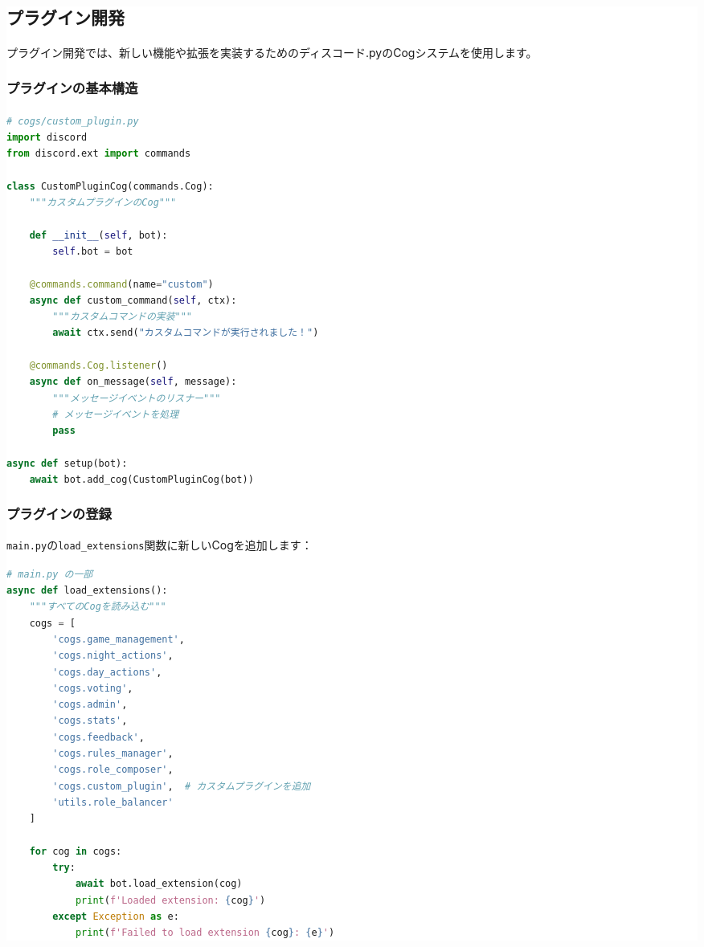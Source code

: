 ## プラグイン開発

プラグイン開発では、新しい機能や拡張を実装するためのディスコード.pyのCogシステムを使用します。

### プラグインの基本構造

```python
# cogs/custom_plugin.py
import discord
from discord.ext import commands

class CustomPluginCog(commands.Cog):
    """カスタムプラグインのCog"""
    
    def __init__(self, bot):
        self.bot = bot
    
    @commands.command(name="custom")
    async def custom_command(self, ctx):
        """カスタムコマンドの実装"""
        await ctx.send("カスタムコマンドが実行されました！")
    
    @commands.Cog.listener()
    async def on_message(self, message):
        """メッセージイベントのリスナー"""
        # メッセージイベントを処理
        pass

async def setup(bot):
    await bot.add_cog(CustomPluginCog(bot))
```

### プラグインの登録

`main.py`の`load_extensions`関数に新しいCogを追加します：

```python
# main.py の一部
async def load_extensions():
    """すべてのCogを読み込む"""
    cogs = [
        'cogs.game_management',
        'cogs.night_actions',
        'cogs.day_actions',
        'cogs.voting',
        'cogs.admin',
        'cogs.stats',
        'cogs.feedback',
        'cogs.rules_manager',
        'cogs.role_composer',
        'cogs.custom_plugin',  # カスタムプラグインを追加
        'utils.role_balancer'
    ]
    
    for cog in cogs:
        try:
            await bot.load_extension(cog)
            print(f'Loaded extension: {cog}')
        except Exception as e:
            print(f'Failed to load extension {cog}: {e}')
```
